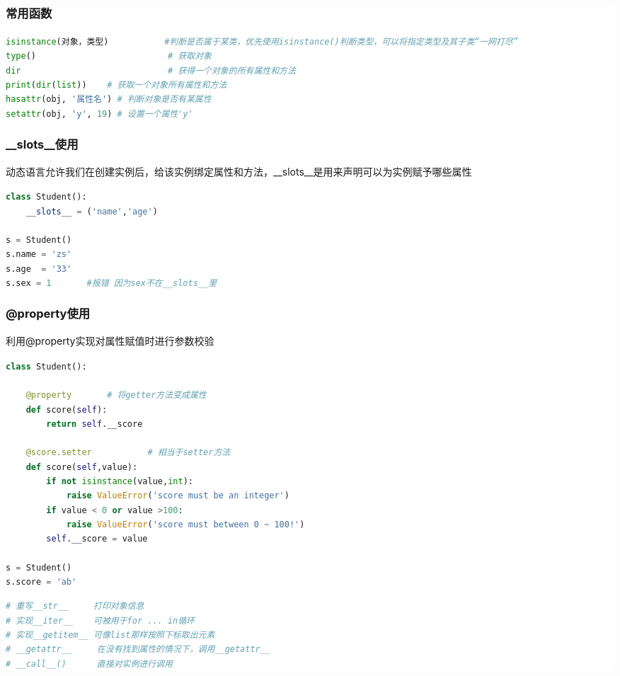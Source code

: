 
### 常用函数


```python
isinstance(对象，类型)			#判断是否属于某类，优先使用isinstance()判断类型，可以将指定类型及其子类“一网打尽”
type()							# 获取对象
dir								# 获得一个对象的所有属性和方法
print(dir(list))	# 获取一个对象所有属性和方法
hasattr(obj, '属性名') # 判断对象是否有某属性
setattr(obj, 'y', 19) # 设置一个属性'y'
```


### __slots__使用


动态语言允许我们在创建实例后，给该实例绑定属性和方法，__slots__是用来声明可以为实例赋予哪些属性


```python
class Student():
    __slots__ = ('name','age')

s = Student()
s.name = 'zs'
s.age  = '33'
s.sex = 1		#报错 因为sex不在__slots__里
```


### @property使用


利用@property实现对属性赋值时进行参数校验


```python
class Student():

    @property		# 将getter方法变成属性
    def score(self):
        return self.__score

    @score.setter			# 相当于setter方法
    def score(self,value):
        if not isinstance(value,int):
            raise ValueError('score must be an integer')
        if value < 0 or value >100:
            raise ValueError('score must between 0 ~ 100!')
        self.__score = value

s = Student()
s.score = 'ab'
```


```python
# 重写__str__ 	打印对象信息
# 实现__iter__	可被用于for ... in循环
# 实现__getitem__ 可像list那样按照下标取出元素
# __getattr__	  在没有找到属性的情况下，调用__getattr__
# __call__()	  直接对实例进行调用
```
